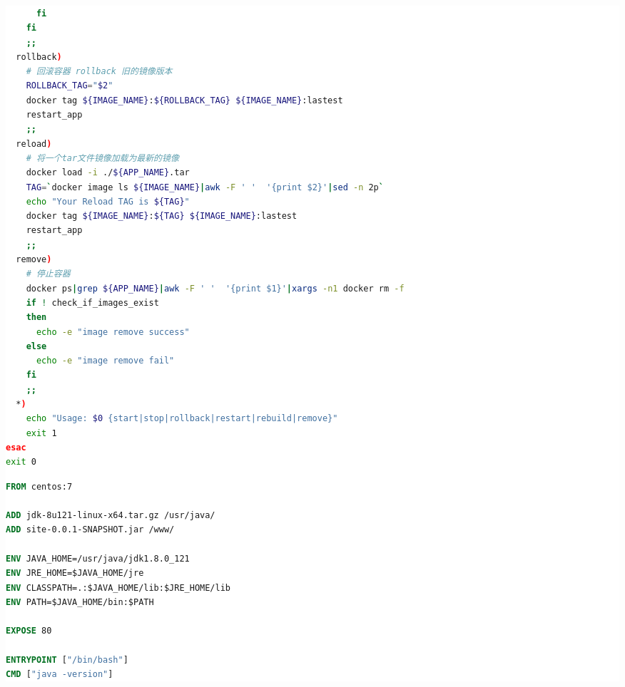 ~~~bash
      fi
    fi
    ;;
  rollback)
    # 回滚容器 rollback 旧的镜像版本
    ROLLBACK_TAG="$2"
    docker tag ${IMAGE_NAME}:${ROLLBACK_TAG} ${IMAGE_NAME}:lastest
    restart_app
    ;;
  reload)
    # 将一个tar文件镜像加载为最新的镜像
    docker load -i ./${APP_NAME}.tar
    TAG=`docker image ls ${IMAGE_NAME}|awk -F ' '  '{print $2}'|sed -n 2p`
    echo "Your Reload TAG is ${TAG}"
    docker tag ${IMAGE_NAME}:${TAG} ${IMAGE_NAME}:lastest
    restart_app
    ;;
  remove)
    # 停止容器
    docker ps|grep ${APP_NAME}|awk -F ' '  '{print $1}'|xargs -n1 docker rm -f
    if ! check_if_images_exist
    then
      echo -e "image remove success"
    else
      echo -e "image remove fail"
    fi
    ;;
  *)
    echo "Usage: $0 {start|stop|rollback|restart|rebuild|remove}"
    exit 1
esac
exit 0

~~~









~~~dockerfile
FROM centos:7

ADD jdk-8u121-linux-x64.tar.gz /usr/java/
ADD site-0.0.1-SNAPSHOT.jar /www/

ENV JAVA_HOME=/usr/java/jdk1.8.0_121
ENV JRE_HOME=$JAVA_HOME/jre
ENV CLASSPATH=.:$JAVA_HOME/lib:$JRE_HOME/lib
ENV PATH=$JAVA_HOME/bin:$PATH

EXPOSE 80

ENTRYPOINT ["/bin/bash"]
CMD ["java -version"]
~~~
